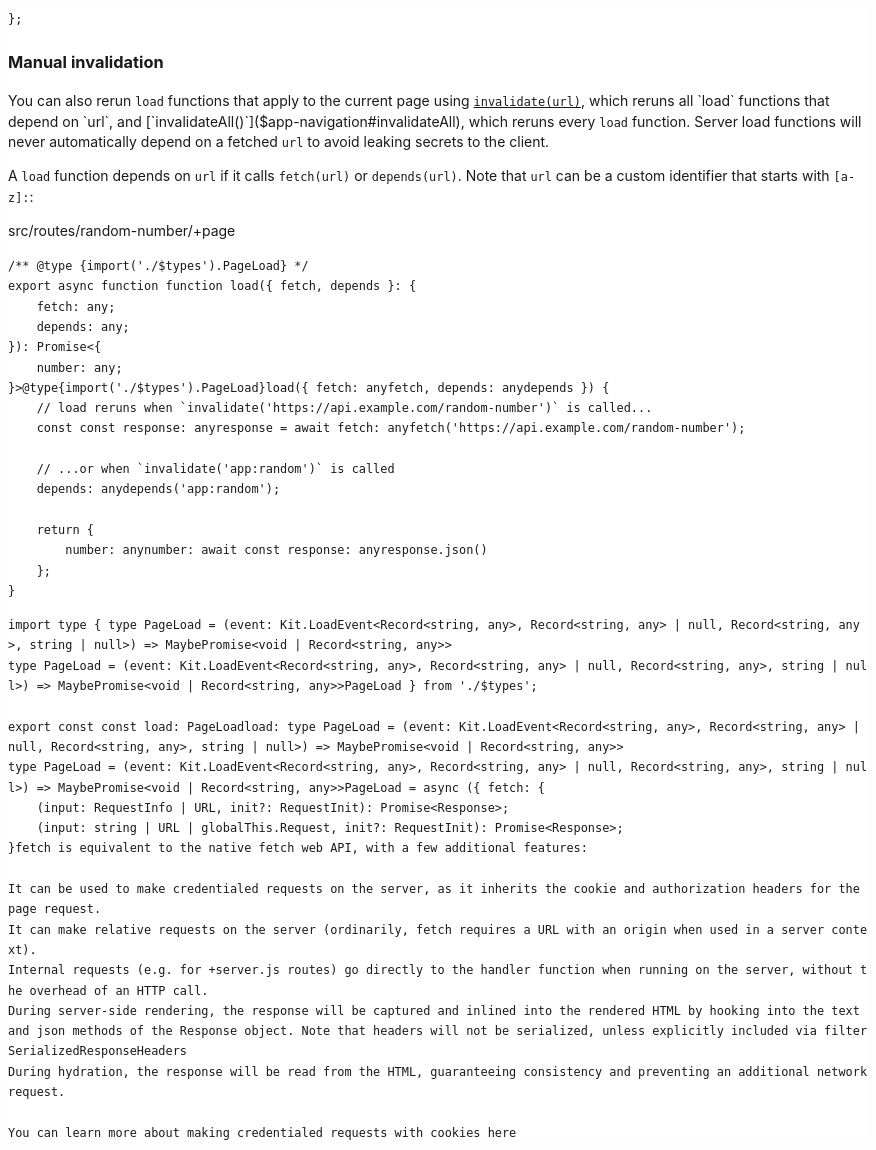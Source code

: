 ```
};
```

### Manual invalidation[](#Rerunning-load-functions-Manual-invalidation)

You can also rerun `load` functions that apply to the current page using [`invalidate(url)`]($app-navigation#invalidate), which reruns all `load` functions that depend on `url`, and [`invalidateAll()`]($app-navigation#invalidateAll), which reruns every `load` function. Server load functions will never automatically depend on a fetched `url` to avoid leaking secrets to the client.

A `load` function depends on `url` if it calls `fetch(url)` or `depends(url)`. Note that `url` can be a custom identifier that starts with `[a-z]:`:

src/routes/random-number/+page

```
/** @type {import('./$types').PageLoad} */
export async function function load({ fetch, depends }: {
    fetch: any;
    depends: any;
}): Promise<{
    number: any;
}>@type{import('./$types').PageLoad}load({ fetch: anyfetch, depends: anydepends }) {
	// load reruns when `invalidate('https://api.example.com/random-number')` is called...
	const const response: anyresponse = await fetch: anyfetch('https://api.example.com/random-number');

	// ...or when `invalidate('app:random')` is called
	depends: anydepends('app:random');

	return {
		number: anynumber: await const response: anyresponse.json()
	};
}
```

```
import type { type PageLoad = (event: Kit.LoadEvent<Record<string, any>, Record<string, any> | null, Record<string, any>, string | null>) => MaybePromise<void | Record<string, any>>
type PageLoad = (event: Kit.LoadEvent<Record<string, any>, Record<string, any> | null, Record<string, any>, string | null>) => MaybePromise<void | Record<string, any>>PageLoad } from './$types';

export const const load: PageLoadload: type PageLoad = (event: Kit.LoadEvent<Record<string, any>, Record<string, any> | null, Record<string, any>, string | null>) => MaybePromise<void | Record<string, any>>
type PageLoad = (event: Kit.LoadEvent<Record<string, any>, Record<string, any> | null, Record<string, any>, string | null>) => MaybePromise<void | Record<string, any>>PageLoad = async ({ fetch: {
    (input: RequestInfo | URL, init?: RequestInit): Promise<Response>;
    (input: string | URL | globalThis.Request, init?: RequestInit): Promise<Response>;
}fetch is equivalent to the native fetch web API, with a few additional features:

It can be used to make credentialed requests on the server, as it inherits the cookie and authorization headers for the page request.
It can make relative requests on the server (ordinarily, fetch requires a URL with an origin when used in a server context).
Internal requests (e.g. for +server.js routes) go directly to the handler function when running on the server, without the overhead of an HTTP call.
During server-side rendering, the response will be captured and inlined into the rendered HTML by hooking into the text and json methods of the Response object. Note that headers will not be serialized, unless explicitly included via filterSerializedResponseHeaders
During hydration, the response will be read from the HTML, guaranteeing consistency and preventing an additional network request.

You can learn more about making credentialed requests with cookies here
```